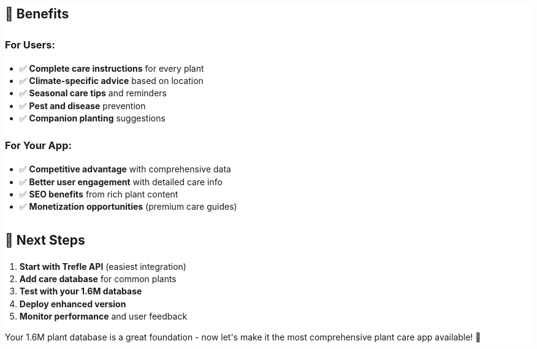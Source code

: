 ## 🎉 Benefits

### **For Users:**
- ✅ **Complete care instructions** for every plant
- ✅ **Climate-specific advice** based on location
- ✅ **Seasonal care tips** and reminders
- ✅ **Pest and disease** prevention
- ✅ **Companion planting** suggestions

### **For Your App:**
- ✅ **Competitive advantage** with comprehensive data
- ✅ **Better user engagement** with detailed care info
- ✅ **SEO benefits** from rich plant content
- ✅ **Monetization opportunities** (premium care guides)

## 🚀 Next Steps

1. **Start with Trefle API** (easiest integration)
2. **Add care database** for common plants
3. **Test with your 1.6M database**
4. **Deploy enhanced version**
5. **Monitor performance** and user feedback

Your 1.6M plant database is a great foundation - now let's make it the most comprehensive plant care app available! 🌱 